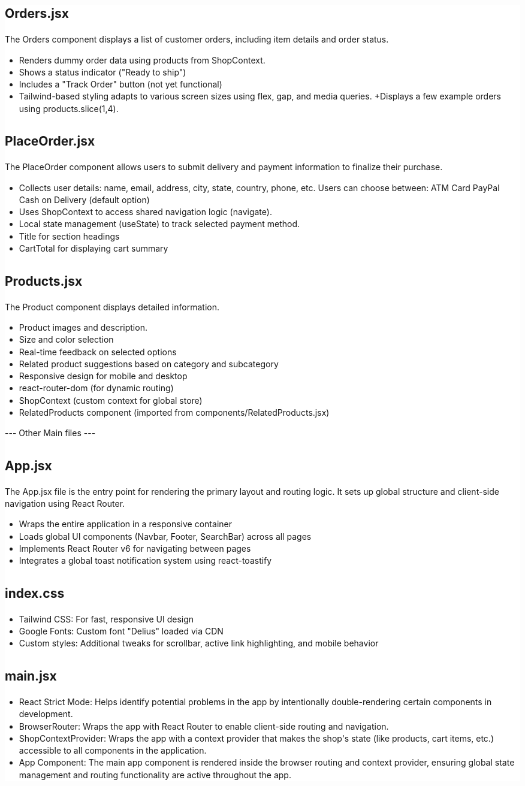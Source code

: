 ## Orders.jsx ##
The Orders component displays a list of customer orders, including item details and order status.
+ Renders dummy order data using products from ShopContext.
+ Shows a status indicator ("Ready to ship")
+ Includes a "Track Order" button (not yet functional)
+ Tailwind-based styling adapts to various screen sizes using flex, gap, and media queries.
+Displays a few example orders using products.slice(1,4).

## PlaceOrder.jsx ##
The PlaceOrder component allows users to submit delivery and payment information to finalize their purchase.
+ Collects user details: name, email, address, city, state, country, phone, etc.
Users can choose between:
ATM Card
PayPal
Cash on Delivery (default option)
+ Uses ShopContext to access shared navigation logic (navigate).
+ Local state management (useState) to track selected payment method.
+ Title for section headings
+ CartTotal for displaying cart summary

## Products.jsx ##
The Product component displays detailed information.
+ Product images and description.
+ Size and color selection
+ Real-time feedback on selected options
+ Related product suggestions based on category and subcategory
+ Responsive design for mobile and desktop
+ react-router-dom (for dynamic routing)
+ ShopContext (custom context for global store)
+ RelatedProducts component (imported from components/RelatedProducts.jsx)


--- Other Main files ---

## App.jsx ##
The App.jsx file is the entry point for rendering the primary layout and routing logic. It sets up global structure and client-side navigation using React Router.
+ Wraps the entire application in a responsive container
+ Loads global UI components (Navbar, Footer, SearchBar) across all pages
+ Implements React Router v6 for navigating between pages
+ Integrates a global toast notification system using react-toastify

## index.css ##
+ Tailwind CSS: For fast, responsive UI design
+ Google Fonts: Custom font "Delius" loaded via CDN
+ Custom styles: Additional tweaks for scrollbar, active link highlighting, and mobile behavior

## main.jsx ##
+ React Strict Mode: Helps identify potential problems in the app by intentionally double-rendering certain components in development.
+ BrowserRouter: Wraps the app with React Router to enable client-side routing and navigation.
+ ShopContextProvider: Wraps the app with a context provider that makes the shop's state (like products, cart items, etc.) accessible to all components in the application.
+ App Component: The main app component is rendered inside the browser routing and context provider, ensuring global state management and routing functionality are active throughout the app.
